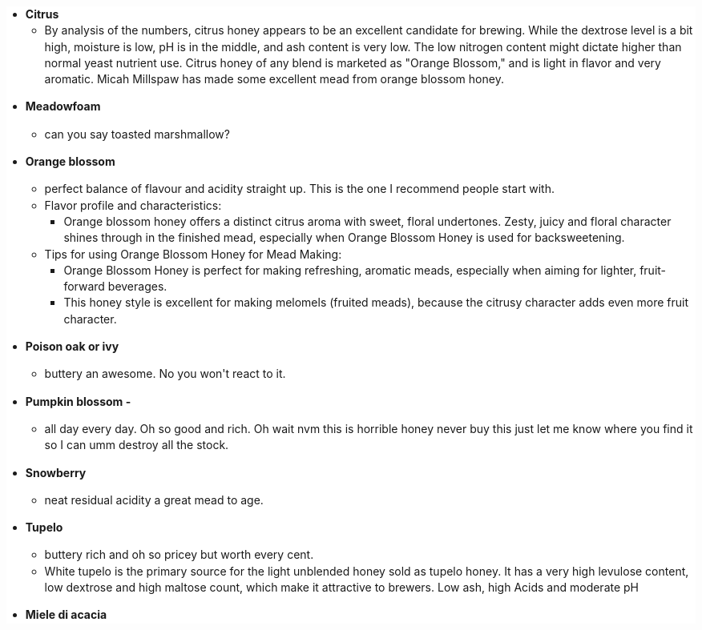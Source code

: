 * **Citrus**
    * By analysis of the numbers, citrus honey appears to be an excellent candidate for brewing. While the dextrose level is a bit high, moisture is low, pH is in the middle, and ash content is very low. The low nitrogen content might dictate higher than normal yeast nutrient use. Citrus honey of any blend is marketed as "Orange Blossom," and is light in flavor and very aromatic. Micah Millspaw has made some excellent mead from orange blossom honey.

- **Meadowfoam** 
    - can you say toasted marshmallow?

- **Orange blossom** 
    - perfect balance of flavour and acidity straight up. This is the one I recommend people start with.
    - Flavor profile and characteristics:
        - Orange blossom honey offers a distinct citrus aroma with sweet, floral undertones. Zesty, juicy and floral character shines through in the finished mead, especially when Orange Blossom Honey is used for backsweetening.
    - Tips for using Orange Blossom Honey for Mead Making:
        - Orange Blossom Honey is perfect for making refreshing, aromatic meads, especially when aiming for lighter, fruit-forward beverages.
        - This honey style is excellent for making melomels (fruited meads), because the citrusy character adds even more fruit character.

- **Poison oak or ivy**
    - buttery an awesome. No you won't react to it.

- **Pumpkin blossom -** 
    - all day every day. Oh so good and rich. Oh wait nvm this is horrible honey never buy this just let me know where you find it so I can umm destroy all the stock.

- **Snowberry**
    - neat residual acidity a great mead to age.

- **Tupelo** 
    - buttery rich and oh so pricey but worth every cent.
    - White tupelo is the primary source for the light unblended honey sold as tupelo honey. It has a very high levulose content, low dextrose and high maltose count, which make it attractive to brewers. Low ash, high Acids and moderate pH






- **Miele di acacia**